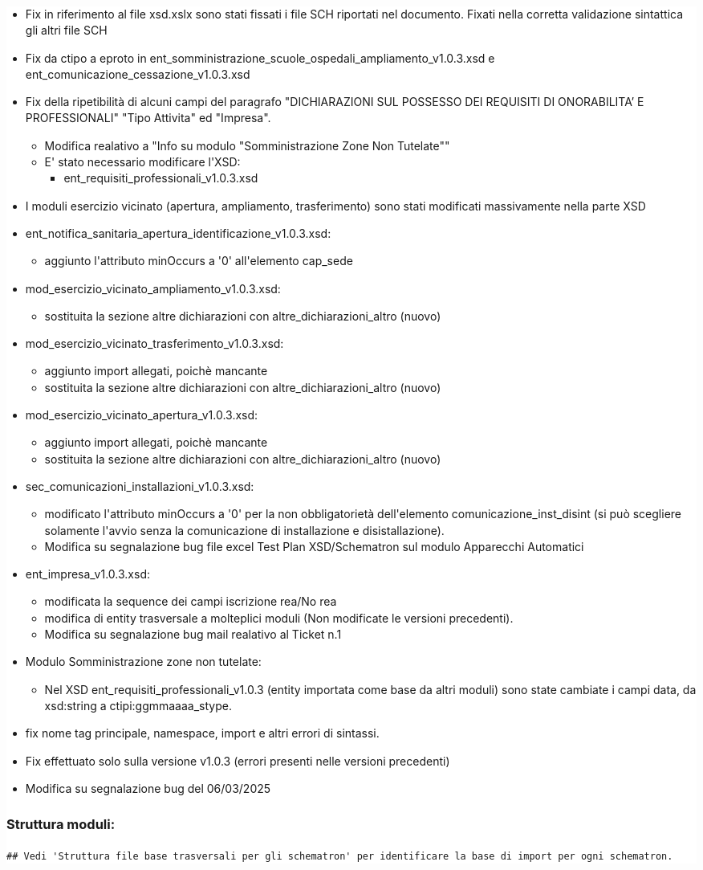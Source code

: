 - Fix in riferimento al file xsd.xslx sono stati fissati i file SCH riportati nel documento. Fixati nella corretta validazione
  sintattica gli altri file SCH

- Fix da ctipo a eproto in ent_somministrazione_scuole_ospedali_ampliamento_v1.0.3.xsd e ent_comunicazione_cessazione_v1.0.3.xsd

- Fix della ripetibilità di alcuni campi del paragrafo "DICHIARAZIONI SUL POSSESSO DEI REQUISITI DI ONORABILITA’ E PROFESSIONALI"
  "Tipo Attivita" ed "Impresa".
    - Modifica realativo a "Info su modulo "Somministrazione Zone Non Tutelate""
    - E' stato necessario modificare l'XSD:
        - ent_requisiti_professionali_v1.0.3.xsd
  
    

- I moduli esercizio vicinato (apertura, ampliamento, trasferimento) sono stati modificati massivamente nella parte XSD



- ent_notifica_sanitaria_apertura_identificazione_v1.0.3.xsd:
    - aggiunto l'attributo minOccurs a '0' all'elemento cap_sede

- mod_esercizio_vicinato_ampliamento_v1.0.3.xsd:
    - sostituita la sezione altre dichiarazioni con altre_dichiarazioni_altro (nuovo)

- mod_esercizio_vicinato_trasferimento_v1.0.3.xsd:
    - aggiunto import allegati, poichè mancante
    - sostituita la sezione altre dichiarazioni con altre_dichiarazioni_altro (nuovo)

- mod_esercizio_vicinato_apertura_v1.0.3.xsd:
    - aggiunto import allegati, poichè mancante
    - sostituita la sezione altre dichiarazioni con altre_dichiarazioni_altro (nuovo)

- sec_comunicazioni_installazioni_v1.0.3.xsd:
    - modificato l'attributo minOccurs a '0' per la non obbligatorietà dell'elemento comunicazione_inst_disint (si può scegliere solamente l'avvio senza
      la comunicazione di installazione e disistallazione).
    - Modifica su segnalazione bug file excel Test Plan XSD/Schematron sul modulo Apparecchi Automatici

- ent_impresa_v1.0.3.xsd:
    - modificata la sequence dei campi iscrizione rea/No rea
    - modifica di entity trasversale a molteplici moduli (Non modificate le versioni precedenti).
    - Modifica su segnalazione bug mail realativo al Ticket n.1

- Modulo Somministrazione zone non tutelate:
    - Nel XSD ent_requisiti_professionali_v1.0.3 (entity importata come base da altri moduli) sono state cambiate i campi data,
      da xsd:string a ctipi:ggmmaaaa_stype.


- fix nome tag principale, namespace, import e altri errori di sintassi.
- Fix effettuato solo sulla versione v1.0.3 (errori presenti nelle versioni precedenti)
- Modifica su segnalazione bug  del 06/03/2025

### Struttura moduli:
    ## Vedi 'Struttura file base trasversali per gli schematron' per identificare la base di import per ogni schematron.
    
